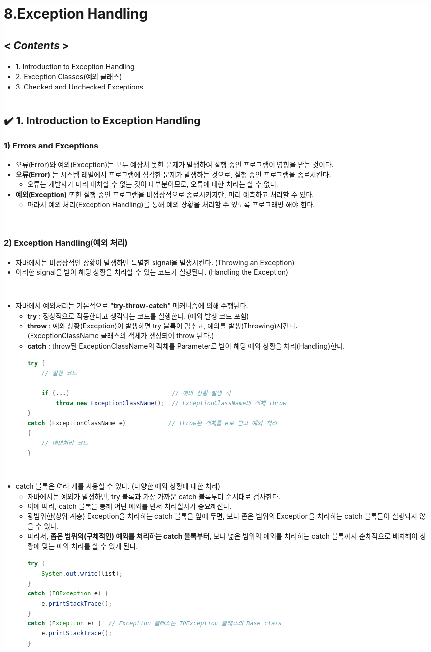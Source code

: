 8.**Exception Handling**
===  

## < *Contents* >
- [1. Introduction to Exception Handling](#%EF%B8%8F-1-introduction-to-exception-handling)
- [2. Exception Classes(예외 클래스)](#%EF%B8%8F-2-exception-classes예외-클래스)
- [3. Checked and Unchecked Exceptions](#%EF%B8%8F-3-checked-and-unchecked-exceptions)  

---

## ✔️ 1. **Introduction to Exception Handling**  

### 1) **Errors and Exceptions**  

- 오류(Error)와 예외(Exception)는 모두 예상치 못한 문제가 발생하여 실행 중인 프로그램이 영향을 받는 것이다.
- **오류(Error)** 는 시스템 레벨에서 프로그램에 심각한 문제가 발생하는 것으로, 실행 중인 프로그램을 종료시킨다.  
    - 오류는 개발자가 미리 대처할 수 없는 것이 대부분이므로, 오류에 대한 처리는 할 수 없다.
- **예외(Exception)** 또한 실행 중인 프로그램을 비정상적으로 종료시키지만, 미리 예측하고 처리할 수 있다.  
    - 따라서 예외 처리(Exception Handling)를 통해 예외 상황을 처리할 수 있도록 프로그래밍 해야 한다.  

</br>

### 2) **Exception Handling(예외 처리)**
- 자바에서는 비정상적인 상황이 발생하면 특별한 signal을 발생시킨다. (Throwing an Exception)
- 이러한 signal을 받아 해당 상황을 처리할 수 있는 코드가 실행된다. (Handling the Exception)  

</br>  

- 자바에서 예외처리는 기본적으로 "**try-throw-catch**" 메커니즘에 의해 수행된다.  
    - **try** : 정상적으로 작동한다고 생각되는 코드를 실행한다. (예외 발생 코드 포함)
    - **throw** : 예외 상황(Exception)이 발생하면 try 블록이 멈추고, 예외를 발생(Throwing)시킨다.  
    (ExceptionClassName 클래스의 객체가 생성되어 throw 된다.)
    - **catch** : throw된 ExceptionClassName의 객체를 Parameter로 받아 해당 예외 상황을 처리(Handling)한다.  
        ```java
        try {
            // 실행 코드

            if (...)                             // 예외 상황 발생 시
                throw new ExceptionClassName();  // ExceptionClassName의 객체 throw   
        }
        catch (ExceptionClassName e)            // throw된 객체를 e로 받고 예외 처리
        {
            // 예외처리 코드
        }
        ```  

</br>  

- catch 블록은 여러 개를 사용할 수 있다. (다양한 예외 상황에 대한 처리)  
    - 자바에서는 예외가 발생하면, try 블록과 가장 가까운 catch 블록부터 순서대로 검사한다.
    - 이에 따라, catch 블록을 통해 어떤 예외를 먼저 처리할지가 중요해진다.
    - 광범위한(상위 계층) Exception을 처리하는 catch 블록을 앞에 두면, 보다 좁은 범위의 Exception을 처리하는 catch 블록들이 실행되지 않을 수 있다.
    - 따라서, **좁은 범위의(구체적인) 예외를 처리하는 catch 블록부터**, 보다 넓은 범위의 예외를 처리하는 catch 블록까지 순차적으로 배치해야 상황에 맞는 예외 처리를 할 수 있게 된다.
        ```java
        try {
            System.out.write(list);
        } 
        catch (IOException e) {
            e.printStackTrace();
        }
        catch (Exception e) {  // Exception 클래스는 IOException 클래스의 Base class
            e.printStackTrace();
        }
        ```  
